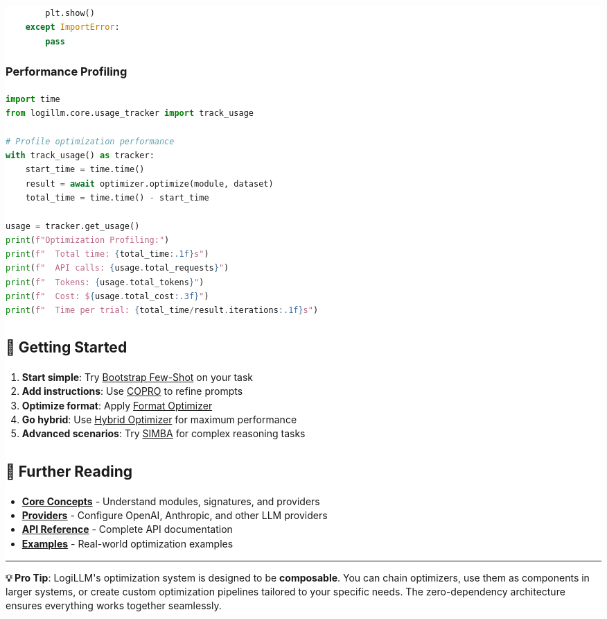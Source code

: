 ```python
        plt.show()
    except ImportError:
        pass
```

### Performance Profiling
```python
import time
from logillm.core.usage_tracker import track_usage

# Profile optimization performance
with track_usage() as tracker:
    start_time = time.time()
    result = await optimizer.optimize(module, dataset)
    total_time = time.time() - start_time

usage = tracker.get_usage()
print(f"Optimization Profiling:")
print(f"  Total time: {total_time:.1f}s")
print(f"  API calls: {usage.total_requests}")
print(f"  Tokens: {usage.total_tokens}")
print(f"  Cost: ${usage.total_cost:.3f}")
print(f"  Time per trial: {total_time/result.iterations:.1f}s")
```

## 🚀 Getting Started

1. **Start simple**: Try [Bootstrap Few-Shot](bootstrap-fewshot.md) on your task
2. **Add instructions**: Use [COPRO](copro.md) to refine prompts  
3. **Optimize format**: Apply [Format Optimizer](format-optimizer.md)
4. **Go hybrid**: Use [Hybrid Optimizer](hybrid-optimizer.md) for maximum performance
5. **Advanced scenarios**: Try [SIMBA](simba.md) for complex reasoning tasks

## 📖 Further Reading

- **[Core Concepts](../core-concepts/)** - Understand modules, signatures, and providers
- **[Providers](../providers/)** - Configure OpenAI, Anthropic, and other LLM providers  
- **[API Reference](../api-reference/)** - Complete API documentation
- **[Examples](../../examples/)** - Real-world optimization examples

---

**💡 Pro Tip**: LogiLLM's optimization system is designed to be **composable**. You can chain optimizers, use them as components in larger systems, or create custom optimization pipelines tailored to your specific needs. The zero-dependency architecture ensures everything works together seamlessly.